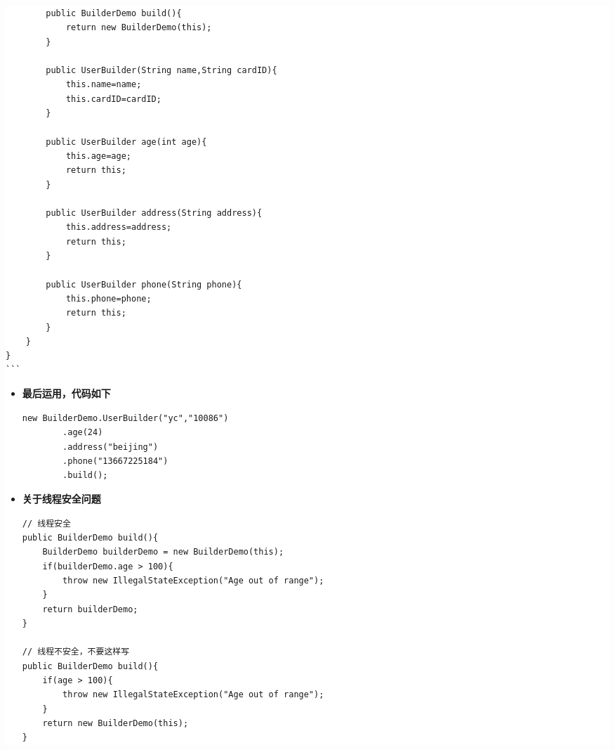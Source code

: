             public BuilderDemo build(){
                return new BuilderDemo(this);
            }
    
            public UserBuilder(String name,String cardID){
                this.name=name;
                this.cardID=cardID;
            }
    
            public UserBuilder age(int age){
                this.age=age;
                return this;
            }
    
            public UserBuilder address(String address){
                this.address=address;
                return this;
            }
    
            public UserBuilder phone(String phone){
                this.phone=phone;
                return this;
            }
        }
    }
    ```
- **最后运用，代码如下**
    ```
    new BuilderDemo.UserBuilder("yc","10086")
            .age(24)
            .address("beijing")
            .phone("13667225184")
            .build();
    ```
- **关于线程安全问题**
    ```
    // 线程安全
    public BuilderDemo build(){
        BuilderDemo builderDemo = new BuilderDemo(this);
        if(builderDemo.age > 100){
            throw new IllegalStateException("Age out of range");
        }
        return builderDemo;
    }
    
    // 线程不安全，不要这样写
    public BuilderDemo build(){
        if(age > 100){
            throw new IllegalStateException("Age out of range");
        }
        return new BuilderDemo(this);
    }
    ```
